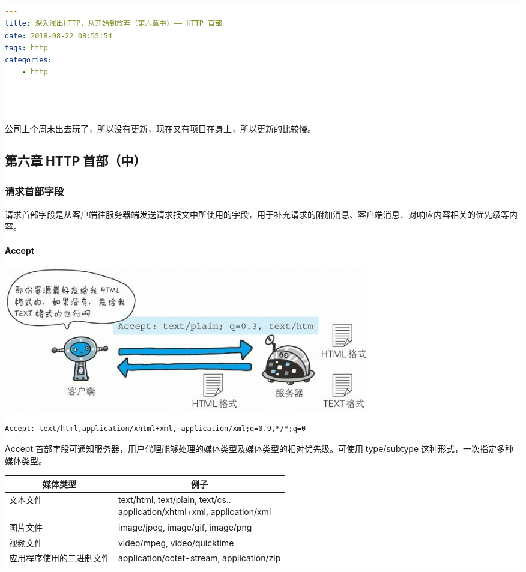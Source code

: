 ```yaml
---
title: 深入浅出HTTP，从开始到放弃（第六章中）—— HTTP 首部
date: 2018-08-22 08:55:54
tags: http
categories: 
	- http


---
```




公司上个周末出去玩了，所以没有更新，现在又有项目在身上，所以更新的比较慢。



## 第六章  HTTP 首部（中）

### 请求首部字段

请求首部字段是从客户端往服务器端发送请求报文中所使用的字段，用于补充请求的附加消息、客户端消息、对响应内容相关的优先级等内容。

#### Accept

![Accept](/images/2018-08-17-read-图解HTTP-Part6-Accept.png)

```http
Accept: text/html,application/xhtml+xml, application/xml;q=0.9,*/*;q=0
```

Accept 首部字段可通知服务器，用户代理能够处理的媒体类型及媒体类型的相对优先级。可使用 type/subtype 这种形式，一次指定多种媒体类型。

| 媒体类型                 | 例子                                                         |
| ------------------------ | ------------------------------------------------------------ |
| 文本文件                 | text/html, text/plain, text/cs..<br>application/xhtml+xml, application/xml |
| 图片文件                 | image/jpeg, image/gif, image/png                             |
| 视频文件                 | video/mpeg, video/quicktime                                  |
| 应用程序使用的二进制文件 | application/octet-stream, application/zip                    |
